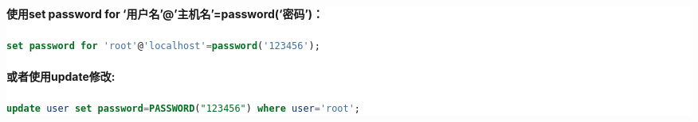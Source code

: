 #### 使用set password for ‘用户名’@’主机名’=password(‘密码’)：
```sql
set password for 'root'@'localhost'=password('123456');
```
#### 或者使用update修改:
```sql
update user set password=PASSWORD("123456") where user='root';
```










